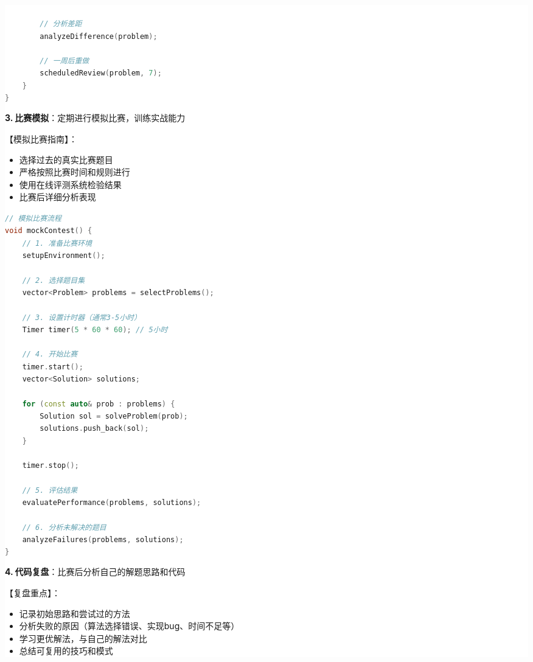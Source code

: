 ```cpp
        
        // 分析差距
        analyzeDifference(problem);
        
        // 一周后重做
        scheduledReview(problem, 7);
    }
}
```

**3. 比赛模拟**：定期进行模拟比赛，训练实战能力

【模拟比赛指南】：
- 选择过去的真实比赛题目
- 严格按照比赛时间和规则进行
- 使用在线评测系统检验结果
- 比赛后详细分析表现

```cpp
// 模拟比赛流程
void mockContest() {
    // 1. 准备比赛环境
    setupEnvironment();
    
    // 2. 选择题目集
    vector<Problem> problems = selectProblems();
    
    // 3. 设置计时器（通常3-5小时）
    Timer timer(5 * 60 * 60); // 5小时
    
    // 4. 开始比赛
    timer.start();
    vector<Solution> solutions;
    
    for (const auto& prob : problems) {
        Solution sol = solveProblem(prob);
        solutions.push_back(sol);
    }
    
    timer.stop();
    
    // 5. 评估结果
    evaluatePerformance(problems, solutions);
    
    // 6. 分析未解决的题目
    analyzeFailures(problems, solutions);
}
```

**4. 代码复盘**：比赛后分析自己的解题思路和代码

【复盘重点】：
- 记录初始思路和尝试过的方法
- 分析失败的原因（算法选择错误、实现bug、时间不足等）
- 学习更优解法，与自己的解法对比
- 总结可复用的技巧和模式

